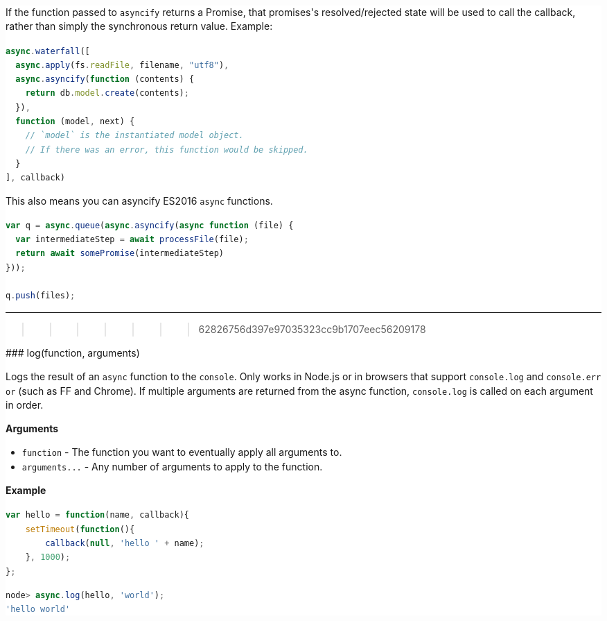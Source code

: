 If the function passed to `asyncify` returns a Promise, that promises's resolved/rejected state will be used to call the callback, rather than simply the synchronous return value.  Example:

```js
async.waterfall([
  async.apply(fs.readFile, filename, "utf8"),
  async.asyncify(function (contents) {
    return db.model.create(contents);
  }),
  function (model, next) {
    // `model` is the instantiated model object. 
    // If there was an error, this function would be skipped.
  }
], callback)
```

This also means you can asyncify ES2016 `async` functions.

```js
var q = async.queue(async.asyncify(async function (file) {
  var intermediateStep = await processFile(file);
  return await somePromise(intermediateStep)
}));

q.push(files);
```

---------------------------------------

>>>>>>> 62826756d397e97035323cc9b1707eec56209178
<a name="log" />
### log(function, arguments)

Logs the result of an `async` function to the `console`. Only works in Node.js or
in browsers that support `console.log` and `console.error` (such as FF and Chrome).
If multiple arguments are returned from the async function, `console.log` is
called on each argument in order.

__Arguments__

* `function` - The function you want to eventually apply all arguments to.
* `arguments...` - Any number of arguments to apply to the function.

__Example__

```js
var hello = function(name, callback){
    setTimeout(function(){
        callback(null, 'hello ' + name);
    }, 1000);
};
```
```js
node> async.log(hello, 'world');
'hello world'
```
